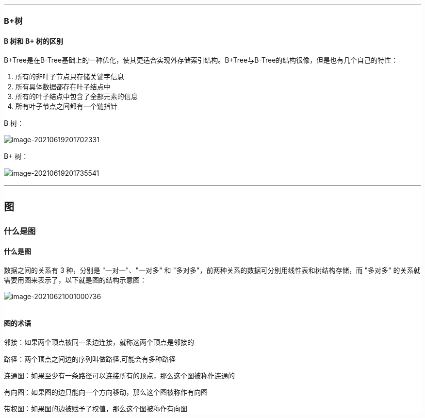
------

### B+树

#### B 树和 B+ 树的区别



B+Tree是在B-Tree基础上的一种优化，使其更适合实现外存储索引结构。B+Tree与B-Tree的结构很像，但是也有几个自己的特性：

1. 所有的非叶子节点只存储关键字信息
2. 所有具体数据都存在叶子结点中
3. 所有的叶子结点中包含了全部元素的信息
4. 所有叶子节点之间都有一个链指针



B 树：

![image-20210619201702331](https://simon-bookcase.oss-cn-beijing.aliyuncs.com/%E6%95%B0%E6%8D%AE%E7%BB%93%E6%9E%84/Java%E6%95%B0%E6%8D%AE%E7%BB%93%E6%9E%84%E4%B8%8E%E7%AE%97%E6%B3%95/image-20210619201702331.png)



B+ 树：

![image-20210619201735541](https://simon-bookcase.oss-cn-beijing.aliyuncs.com/%E6%95%B0%E6%8D%AE%E7%BB%93%E6%9E%84/Java%E6%95%B0%E6%8D%AE%E7%BB%93%E6%9E%84%E4%B8%8E%E7%AE%97%E6%B3%95/image-20210619201735541.png)



------

## 图

### 什么是图

#### 什么是图



数据之间的关系有 3 种，分别是 "一对一"、"一对多" 和 "多对多"，前两种关系的数据可分别用线性表和树结构存储，而 "多对多" 的关系就需要用图来表示了，以下就是图的结构示意图：

![image-20210621001000736](https://simon-bookcase.oss-cn-beijing.aliyuncs.com/%E6%95%B0%E6%8D%AE%E7%BB%93%E6%9E%84/Java%E6%95%B0%E6%8D%AE%E7%BB%93%E6%9E%84%E4%B8%8E%E7%AE%97%E6%B3%95/image-20210621001000736.png)



------

#### 图的术语



邻接：如果两个顶点被同一条边连接，就称这两个顶点是邻接的

路径：两个顶点之间边的序列叫做路径,可能会有多种路径

连通图：如果至少有一条路径可以连接所有的顶点，那么这个图被称作连通的

有向图：如果图的边只能向一个方向移动，那么这个图被称作有向图

带权图：如果图的边被赋予了权值，那么这个图被称作有向图
